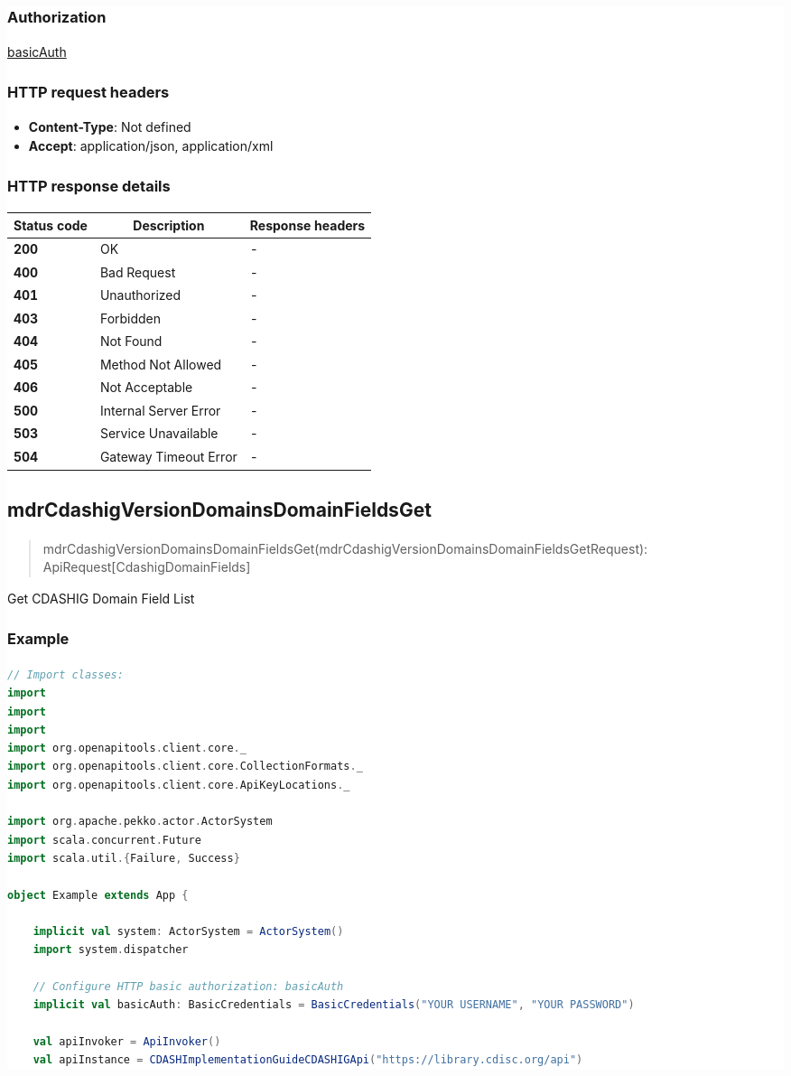 
### Authorization

[basicAuth](../README.md#basicAuth)

### HTTP request headers

- **Content-Type**: Not defined
- **Accept**: application/json, application/xml

### HTTP response details
| Status code | Description | Response headers |
|-------------|-------------|------------------|
| **200** | OK |  -  |
| **400** | Bad Request |  -  |
| **401** | Unauthorized |  -  |
| **403** | Forbidden |  -  |
| **404** | Not Found |  -  |
| **405** | Method Not Allowed |  -  |
| **406** | Not Acceptable |  -  |
| **500** | Internal Server Error |  -  |
| **503** | Service Unavailable |  -  |
| **504** | Gateway Timeout Error |  -  |


## mdrCdashigVersionDomainsDomainFieldsGet

> mdrCdashigVersionDomainsDomainFieldsGet(mdrCdashigVersionDomainsDomainFieldsGetRequest): ApiRequest[CdashigDomainFields]



Get CDASHIG Domain Field List

### Example

```scala
// Import classes:
import 
import 
import 
import org.openapitools.client.core._
import org.openapitools.client.core.CollectionFormats._
import org.openapitools.client.core.ApiKeyLocations._

import org.apache.pekko.actor.ActorSystem
import scala.concurrent.Future
import scala.util.{Failure, Success}

object Example extends App {
    
    implicit val system: ActorSystem = ActorSystem()
    import system.dispatcher
    
    // Configure HTTP basic authorization: basicAuth
    implicit val basicAuth: BasicCredentials = BasicCredentials("YOUR USERNAME", "YOUR PASSWORD")

    val apiInvoker = ApiInvoker()
    val apiInstance = CDASHImplementationGuideCDASHIGApi("https://library.cdisc.org/api")
```